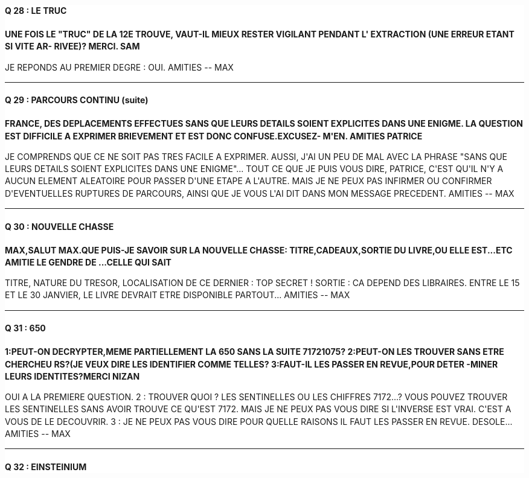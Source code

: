 
#### Q 28 : LE TRUC

**UNE FOIS LE "TRUC" DE LA 12E TROUVE,     VAUT-IL MIEUX
 RESTER VIGILANT PENDANT L' EXTRACTION (UNE ERREUR ETANT SI VITE AR-
RIVEE)? MERCI. SAM**

JE REPONDS AU PREMIER DEGRE : OUI. AMITIES -- MAX

---

#### Q 29 : PARCOURS CONTINU (suite)

**FRANCE, DES DEPLACEMENTS EFFECTUES SANS QUE LEURS
DETAILS SOIENT EXPLICITES DANS UNE ENIGME. LA QUESTION EST DIFFICILE A
EXPRIMER BRIEVEMENT ET EST DONC CONFUSE.EXCUSEZ- M'EN. AMITIES   PATRICE**

JE COMPRENDS QUE CE NE SOIT PAS TRES FACILE A
EXPRIMER. AUSSI, J'AI UN PEU DE MAL AVEC LA PHRASE "SANS QUE LEURS
DETAILS SOIENT EXPLICITES DANS UNE ENIGME"... TOUT CE QUE JE PUIS VOUS
DIRE, PATRICE, C'EST QU'IL N'Y A AUCUN ELEMENT ALEATOIRE POUR PASSER
D'UNE ETAPE A L'AUTRE. MAIS JE NE PEUX PAS
INFIRMER OU CONFIRMER D'EVENTUELLES RUPTURES DE PARCOURS, AINSI QUE JE
VOUS L'AI DIT DANS MON MESSAGE PRECEDENT. AMITIES -- MAX

---

#### Q 30 : NOUVELLE CHASSE

**MAX,SALUT MAX.QUE PUIS-JE SAVOIR SUR LA  NOUVELLE
CHASSE: TITRE,CADEAUX,SORTIE DU  LIVRE,OU ELLE EST...ETC   AMITIE
LE GENDRE DE ...CELLE QUI  SAIT**

TITRE, NATURE DU TRESOR, LOCALISATION DE CE DERNIER :
TOP SECRET ! SORTIE : CA DEPEND DES LIBRAIRES. ENTRE LE 15 ET LE 30
JANVIER, LE LIVRE DEVRAIT ETRE DISPONIBLE PARTOUT... AMITIES -- MAX

---

#### Q 31 : 650

**1:PEUT-ON DECRYPTER,MEME PARTIELLEMENT   LA 650 SANS
LA SUITE 71721075? 2:PEUT-ON LES TROUVER SANS ETRE CHERCHEU RS?(JE VEUX
DIRE LES IDENTIFIER COMME    TELLES? 3:FAUT-IL LES PASSER EN REVUE,POUR
DETER -MINER LEURS IDENTITES?MERCI NIZAN**

OUI A LA PREMIERE QUESTION. 2 : TROUVER QUOI ? LES
SENTINELLES OU      LES CHIFFRES 7172...? VOUS POUVEZ     TROUVER LES
SENTINELLES SANS AVOIR     TROUVE CE QU'EST 7172. MAIS JE NE      PEUX
PAS VOUS DIRE SI L'INVERSE EST     VRAI. C'EST A VOUS DE LE DECOUVRIR. 3
 : JE NE PEUX PAS VOUS DIRE POUR QUELLE
RAISONS IL FAUT LES PASSER EN REVUE. DESOLE... AMITIES -- MAX

---

#### Q 32 : EINSTEINIUM
